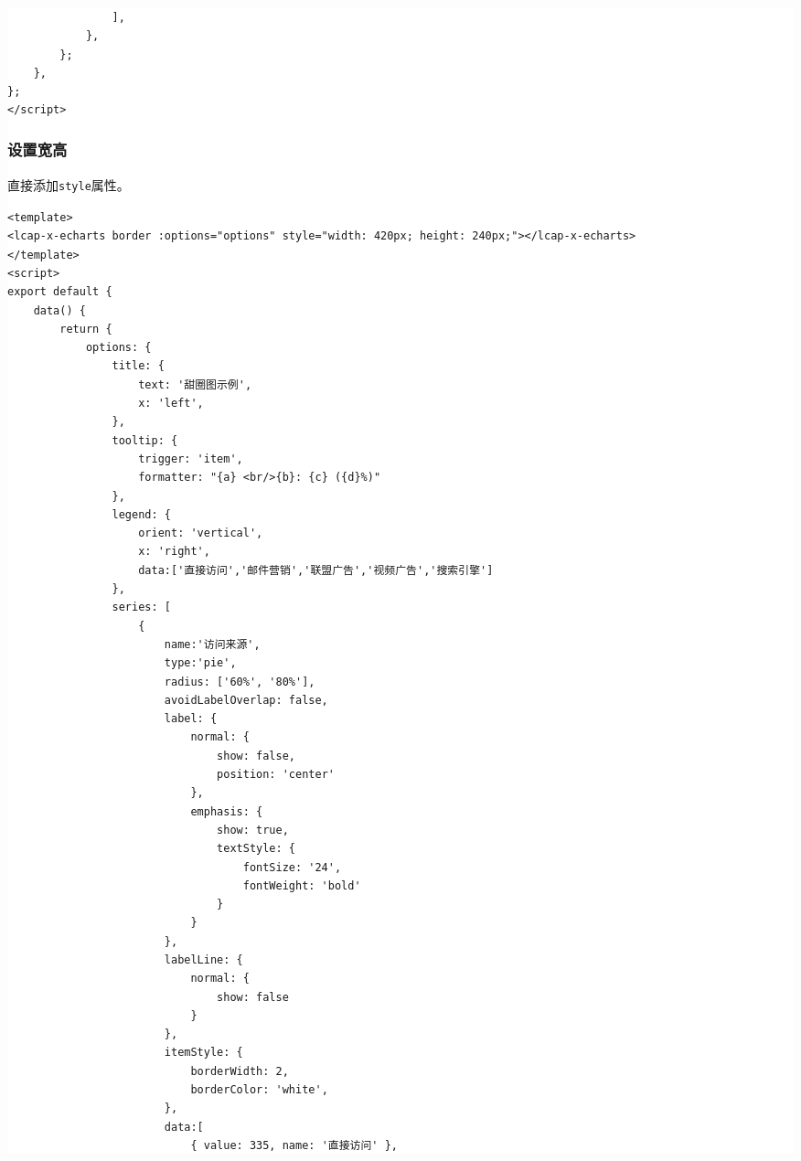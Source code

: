 ``` vue
                ],
            },
        };
	},
};
</script>
```

### 设置宽高

直接添加`style`属性。

``` vue
<template>
<lcap-x-echarts border :options="options" style="width: 420px; height: 240px;"></lcap-x-echarts>
</template>
<script>
export default {
	data() {
		return {
			options: {
                title: {
                    text: '甜圈图示例',
                    x: 'left',
                },
                tooltip: {
                    trigger: 'item',
                    formatter: "{a} <br/>{b}: {c} ({d}%)"
                },
                legend: {
                    orient: 'vertical',
                    x: 'right',
                    data:['直接访问','邮件营销','联盟广告','视频广告','搜索引擎']
                },
                series: [
                    {
                        name:'访问来源',
                        type:'pie',
                        radius: ['60%', '80%'],
                        avoidLabelOverlap: false,
                        label: {
                            normal: {
                                show: false,
                                position: 'center'
                            },
                            emphasis: {
                                show: true,
                                textStyle: {
                                    fontSize: '24',
                                    fontWeight: 'bold'
                                }
                            }
                        },
                        labelLine: {
                            normal: {
                                show: false
                            }
                        },
                        itemStyle: {
                            borderWidth: 2,
                            borderColor: 'white',
                        },
                        data:[
                            { value: 335, name: '直接访问' },
```